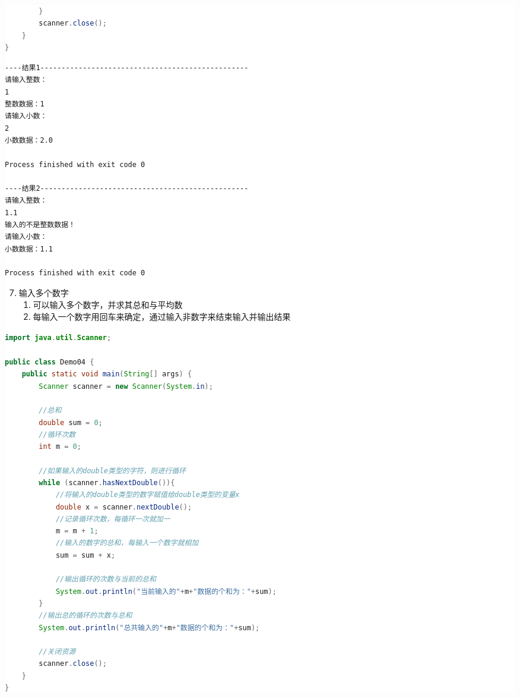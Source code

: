 ```java
		}
		scanner.close();
	}
}
```

```shell
----结果1-------------------------------------------------
请输入整数：
1
整数数据：1
请输入小数：
2
小数数据：2.0

Process finished with exit code 0

----结果2-------------------------------------------------
请输入整数：
1.1
输入的不是整数数据！
请输入小数：
小数数据：1.1

Process finished with exit code 0
```

7. 输入多个数字
	1. 可以输入多个数字，并求其总和与平均数
	2. 每输入一个数字用回车来确定，通过输入非数字来结束输入并输出结果

```java
import java.util.Scanner;

public class Demo04 {
	public static void main(String[] args) {
		Scanner scanner = new Scanner(System.in);

		//总和
		double sum = 0;
		//循环次数
		int m = 0;

		//如果输入的double类型的字符，则进行循环
		while (scanner.hasNextDouble()){
			//将输入的double类型的数字赋值给double类型的变量x
			double x = scanner.nextDouble();
			//记录循环次数，每循环一次就加一
			m = m + 1;
			//输入的数字的总和，每输入一个数字就相加
			sum = sum + x;

			//输出循环的次数与当前的总和
			System.out.println("当前输入的"+m+"数据的个和为："+sum);
		}
		//输出总的循环的次数与总和
		System.out.println("总共输入的"+m+"数据的个和为："+sum);

		//关闭资源
		scanner.close();
	}
}
```
